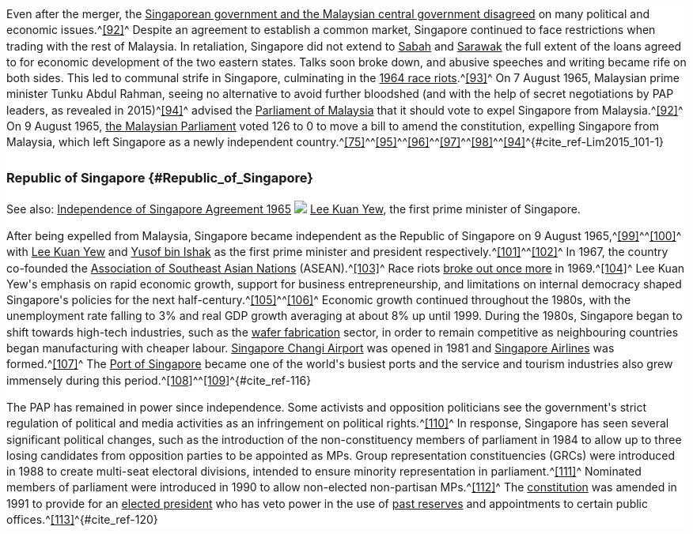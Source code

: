 Even after the merger, the [Singaporean government and the Malaysian central government disagreed](/wiki/People%27s_Action_Party%E2%80%93United_Malays_National_Organisation_relations "People's Action Party–United Malays National Organisation relations") on many political and economic issues.^[\[92\]](#cite_note-Road_to_Independence-99)^ Despite an agreement to establish a common market, Singapore continued to face restrictions when trading with the rest of Malaysia. In retaliation, Singapore did not extend to [Sabah](/wiki/Sabah "Sabah") and [Sarawak](/wiki/Sarawak "Sarawak") the full extent of the loans agreed to for economic development of the two eastern states. Talks soon broke down, and abusive speeches and writing became rife on both sides. This led to communal strife in Singapore, culminating in the [1964 race riots](/wiki/1964_race_riots_in_Singapore "1964 race riots in Singapore").^[\[93\]](#cite_note-100)^ On 7 August 1965, Malaysian prime minister Tunku Abdul Rahman, seeing no alternative to avoid further bloodshed (and with the help of secret negotiations by PAP leaders, as revealed in 2015)^[\[94\]](#cite_note-Lim2015-101)^ advised the [Parliament of Malaysia](/wiki/Parliament_of_Malaysia "Parliament of Malaysia") that it should vote to expel Singapore from Malaysia.^[\[92\]](#cite_note-Road_to_Independence-99)^ On 9 August 1965, [the Malaysian Parliament](/wiki/Members_of_the_Dewan_Rakyat,_2nd_Malaysian_Parliament "Members of the Dewan Rakyat, 2nd Malaysian Parliament") voted 126 to 0 to move a bill to amend the constitution, expelling Singapore from Malaysia, which left Singapore as a newly independent country.^[\[75\]](#cite_note-countrystudies10-82)^^[\[95\]](#cite_note-LOC2-102)^^[\[96\]](#cite_note-103)^^[\[97\]](#cite_note-104)^^[\[98\]](#cite_note-105)^^[\[94\]](#cite_note-Lim2015-101)^{#cite_ref-Lim2015_101-1}  

### Republic of Singapore {#Republic_of_Singapore}

See also: [Independence of Singapore Agreement 1965](/wiki/Independence_of_Singapore_Agreement_1965 "Independence of Singapore Agreement 1965")
[![](//upload.wikimedia.org/wikipedia/commons/thumb/2/2f/Prime_Minister_Lee_Kuan_Yew_of_Singapore_Making_a_Toast_at_a_State_Dinner_Held_in_His_Honor%2C_1975.jpg/150px-Prime_Minister_Lee_Kuan_Yew_of_Singapore_Making_a_Toast_at_a_State_Dinner_Held_in_His_Honor%2C_1975.jpg)](/wiki/File:Prime_Minister_Lee_Kuan_Yew_of_Singapore_Making_a_Toast_at_a_State_Dinner_Held_in_His_Honor,_1975.jpg) [Lee Kuan Yew](/wiki/Lee_Kuan_Yew "Lee Kuan Yew"), the first prime minister of Singapore.

After being expelled from Malaysia, Singapore became independent as the Republic of Singapore on 9 August 1965,^[\[99\]](#cite_note-106)^^[\[100\]](#cite_note-ST_10_Aug_Front_page-107)^ with [Lee Kuan Yew](/wiki/Lee_Kuan_Yew "Lee Kuan Yew") and [Yusof bin Ishak](/wiki/Yusof_bin_Ishak "Yusof bin Ishak") as the first prime minister and president respectively.^[\[101\]](#cite_note-108)^^[\[102\]](#cite_note-109)^ In 1967, the country co-founded the [Association of Southeast Asian Nations](/wiki/Association_of_Southeast_Asian_Nations "Association of Southeast Asian Nations") (ASEAN).^[\[103\]](#cite_note-110)^ Race riots [broke out once more](/wiki/1969_race_riots_of_Singapore "1969 race riots of Singapore") in 1969.^[\[104\]](#cite_note-111)^ Lee Kuan Yew's emphasis on rapid economic growth, support for business entrepreneurship, and limitations on internal democracy shaped Singapore's policies for the next half-century.^[\[105\]](#cite_note-112)^^[\[106\]](#cite_note-lky-7prin-113)^ Economic growth continued throughout the 1980s, with the unemployment rate falling to 3% and real GDP growth averaging at about 8% up until 1999. During the 1980s, Singapore began to shift towards high-tech industries, such as the [wafer fabrication](/wiki/Wafer_fabrication "Wafer fabrication") sector, in order to remain competitive as neighbouring countries began manufacturing with cheaper labour. [Singapore Changi Airport](/wiki/Singapore_Changi_Airport "Singapore Changi Airport") was opened in 1981 and [Singapore Airlines](/wiki/Singapore_Airlines "Singapore Airlines") was formed.^[\[107\]](#cite_note-114)^ The [Port of Singapore](/wiki/Port_of_Singapore "Port of Singapore") became one of the world's busiest ports and the service and tourism industries also grew immensely during this period.^[\[108\]](#cite_note-115)^^[\[109\]](#cite_note-116)^{#cite_ref-116}

The PAP has remained in power since independence. Some activists and opposition politicians see the government's strict regulation of political and media activities as an infringement on political rights.^[\[110\]](#cite_note-117)^ In response, Singapore has seen several significant political changes, such as the introduction of the non-constituency members of parliament in 1984 to allow up to three losing candidates from opposition parties to be appointed as MPs. Group representation constituencies (GRCs) were introduced in 1988 to create multi-seat electoral divisions, intended to ensure minority representation in parliament.^[\[111\]](#cite_note-118)^ Nominated members of parliament were introduced in 1990 to allow non-elected non-partisan MPs.^[\[112\]](#cite_note-HoKhaiLeong-119)^ The [constitution](/wiki/Constitution_of_Singapore "Constitution of Singapore") was amended in 1991 to provide for an [elected president](/wiki/President_of_Singapore "President of Singapore") who has veto power in the use of [past reserves](/wiki/Reserves_of_the_Government_of_Singapore "Reserves of the Government of Singapore") and appointments to certain public offices.^[\[113\]](#cite_note-120)^{#cite_ref-120}

